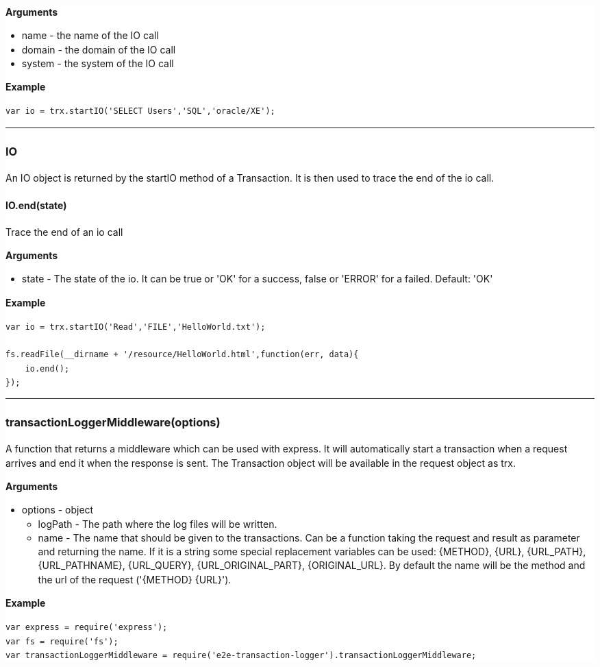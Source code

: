 __Arguments__

* name - the name of the IO call
* domain - the domain of the IO call
* system - the system of the IO call

__Example__

	var io = trx.startIO('SELECT Users','SQL','oracle/XE');

---

### IO

An IO object is returned by the startIO method of a Transaction. It is then used to trace the end of the io call.

#### IO.end(state)

Trace the end of an io call

__Arguments__

* state - The state of the io. It can be true or 'OK' for a success, false or 'ERROR' for a failed. Default: 'OK'

__Example__

	var io = trx.startIO('Read','FILE','HelloWorld.txt');

    fs.readFile(__dirname + '/resource/HelloWorld.html',function(err, data){
        io.end();
    });

---

### transactionLoggerMiddleware(options)

A function that returns a middleware which can be used with express. It will automatically start a transaction when a request arrives and end it when the response is sent. The Transaction object will be available in the request object as trx.

__Arguments__

* options - object
	* logPath - The path where the log files will be written.
	* name - The name that should be given to the transactions. Can be a function taking the request and result as parameter and returning the name. If it is a string some special replacement variables can be used: {METHOD}, {URL}, {URL_PATH}, {URL_PATHNAME}, {URL_QUERY}, {URL_ORIGINAL_PART}, {ORIGINAL_URL}. By default the name will be the method and the url of the request ('{METHOD} {URL}').


__Example__

	
	var express = require('express');
	var fs = require('fs');
	var transactionLoggerMiddleware = require('e2e-transaction-logger').transactionLoggerMiddleware;
